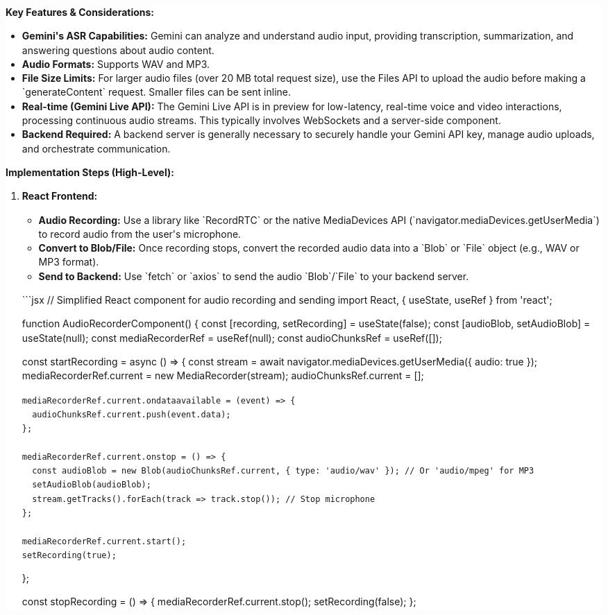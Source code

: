 **Key Features & Considerations:**

- **Gemini's ASR Capabilities:** Gemini can analyze and understand audio input, providing transcription, summarization, and answering questions about audio content.
- **Audio Formats:** Supports WAV and MP3.
- **File Size Limits:** For larger audio files (over 20 MB total request size), use the Files API to upload the audio before making a \`generateContent\` request. Smaller files can be sent inline.
- **Real-time (Gemini Live API):** The Gemini Live API is in preview for low-latency, real-time voice and video interactions, processing continuous audio streams. This typically involves WebSockets and a server-side component.
- **Backend Required:** A backend server is generally necessary to securely handle your Gemini API key, manage audio uploads, and orchestrate communication.

**Implementation Steps (High-Level):**

1.  **React Frontend:**
    - **Audio Recording:** Use a library like \`RecordRTC\` or the native MediaDevices API (\`navigator.mediaDevices.getUserMedia\`) to record audio from the user's microphone.
    - **Convert to Blob/File:** Once recording stops, convert the recorded audio data into a \`Blob\` or \`File\` object (e.g., WAV or MP3 format).
    - **Send to Backend:** Use \`fetch\` or \`axios\` to send the audio \`Blob\`/\`File\` to your backend server.

    \`\`\`jsx
    // Simplified React component for audio recording and sending
    import React, { useState, useRef } from 'react';

    function AudioRecorderComponent() {
    const [recording, setRecording] = useState(false);
    const [audioBlob, setAudioBlob] = useState(null);
    const mediaRecorderRef = useRef(null);
    const audioChunksRef = useRef([]);

    const startRecording = async () => {
    const stream = await navigator.mediaDevices.getUserMedia({ audio: true });
    mediaRecorderRef.current = new MediaRecorder(stream);
    audioChunksRef.current = [];

        mediaRecorderRef.current.ondataavailable = (event) => {
          audioChunksRef.current.push(event.data);
        };

        mediaRecorderRef.current.onstop = () => {
          const audioBlob = new Blob(audioChunksRef.current, { type: 'audio/wav' }); // Or 'audio/mpeg' for MP3
          setAudioBlob(audioBlob);
          stream.getTracks().forEach(track => track.stop()); // Stop microphone
        };

        mediaRecorderRef.current.start();
        setRecording(true);

    };

    const stopRecording = () => {
    mediaRecorderRef.current.stop();
    setRecording(false);
    };

